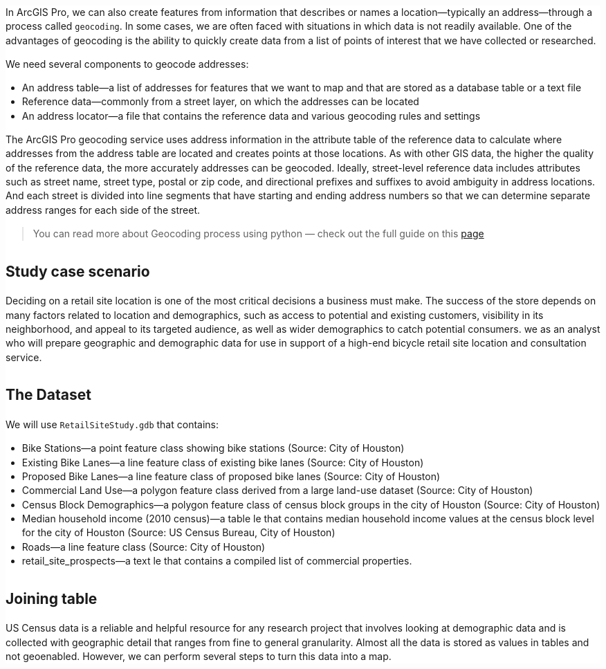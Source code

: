 In ArcGIS Pro, we can also create features from information that describes or names a location—typically an address—through a process called `geocoding`. In some cases, we are often faced with situations in which data is not readily available. One of the advantages of geocoding is the ability to quickly create data from a list of points of interest that we have collected or researched.

We need several components to geocode addresses:
- An address table—a list of addresses for features that we want to map and that are stored as a database table or a text file
- Reference data—commonly from a street layer, on which the addresses can be located
- An address locator—a file that contains the reference data and various geocoding rules and settings

The ArcGIS Pro geocoding service uses address information in the attribute table of the reference data to calculate where addresses from the address table are located and creates points  at those locations. As with other GIS data, the higher the quality of the reference data, the more accurately addresses can be geocoded. Ideally, street-level reference data includes attributes such as street name, street type, postal or zip code, and directional prefixes and suffixes to avoid ambiguity in address locations. And each street is divided into line segments that have starting and ending address numbers so that we can determine separate address ranges for each side of the street.

> You can read more about Geocoding process using python — check out the full guide on this [page](https://imanursar.github.io/geospatial/geocoding)


## Study case scenario

Deciding on a retail site location is one of the most critical decisions a business must make. The success of the store depends on many factors related to location and demographics, such as access to potential and existing customers, visibility in its neighborhood, and appeal to its targeted audience, as well as wider demographics to catch potential consumers. we as an analyst who will prepare geographic and demographic data for use in support of a high-end bicycle retail site location and consultation service.


## The Dataset

We will use `RetailSiteStudy.gdb` that contains:
- Bike Stations—a point feature class showing bike stations (Source: City of Houston)
- Existing Bike Lanes—a line feature class of existing bike lanes (Source: City of Houston)
- Proposed Bike Lanes—a line feature class of proposed bike lanes (Source: City of Houston)
- Commercial Land Use—a polygon feature class derived from a large land-use dataset (Source: City of Houston)
- Census Block Demographics—a polygon feature class of census block groups in the city of Houston (Source: City of Houston)
- Median household income (2010 census)—a table le that contains median household income values at the census block level for the city of Houston (Source: US Census Bureau, City of Houston)
- Roads—a line feature class (Source: City of Houston)
- retail_site_prospects—a text le that contains a compiled list of commercial properties.


## Joining table

US Census data is a reliable and helpful resource for any research project that involves looking at demographic data and is collected with geographic detail that ranges from fine to general granularity. Almost all the data is stored as values in tables and not geoenabled. However, we can perform several steps to turn this data into a map. 
